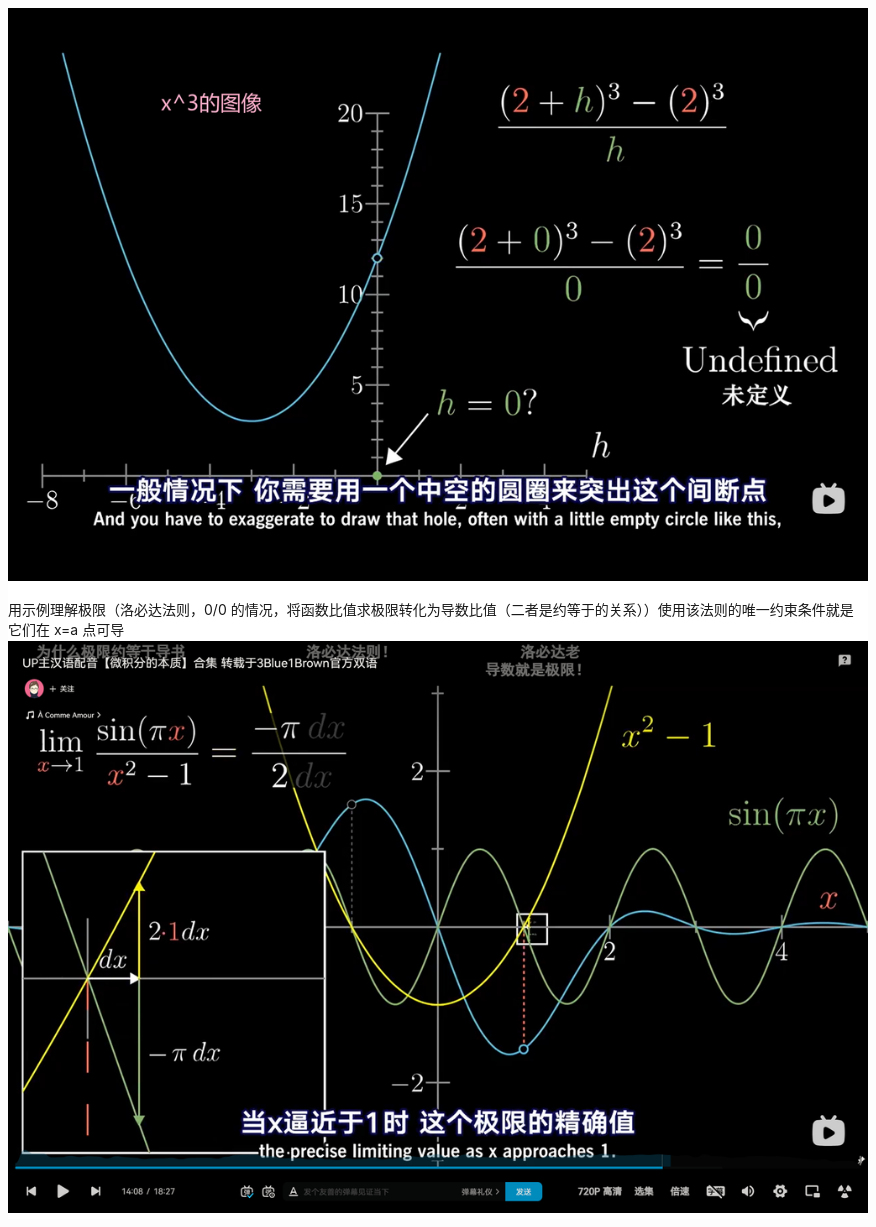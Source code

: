 ![](asset/Pasted%20image%2020231116145530.png)

用示例理解极限（洛必达法则，0/0 的情况，将函数比值求极限转化为导数比值（二者是约等于的关系））使用该法则的唯一约束条件就是 它们在 x=a 点可导
![](asset/Pasted%20image%2020231116150637.png)